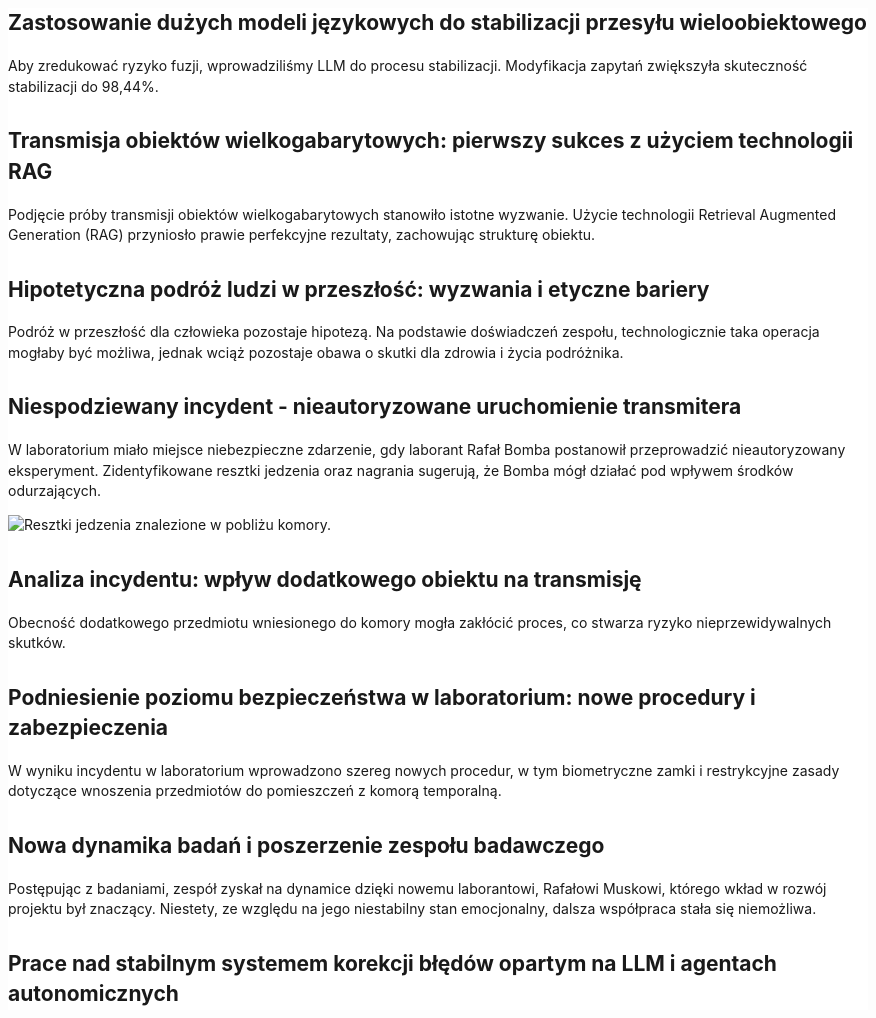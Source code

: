 ## Zastosowanie dużych modeli językowych do stabilizacji przesyłu wieloobiektowego

Aby zredukować ryzyko fuzji, wprowadziliśmy LLM do procesu stabilizacji. Modyfikacja zapytań zwiększyła skuteczność stabilizacji do 98,44%.

## Transmisja obiektów wielkogabarytowych: pierwszy sukces z użyciem technologii RAG

Podjęcie próby transmisji obiektów wielkogabarytowych stanowiło istotne wyzwanie. Użycie technologii Retrieval Augmented Generation (RAG) przyniosło prawie perfekcyjne rezultaty, zachowując strukturę obiektu.

## Hipotetyczna podróż ludzi w przeszłość: wyzwania i etyczne bariery

Podróż w przeszłość dla człowieka pozostaje hipotezą. Na podstawie doświadczeń zespołu, technologicznie taka operacja mogłaby być możliwa, jednak wciąż pozostaje obawa o skutki dla zdrowia i życia podróżnika.

## Niespodziewany incydent - nieautoryzowane uruchomienie transmitera

W laboratorium miało miejsce niebezpieczne zdarzenie, gdy laborant Rafał Bomba postanowił przeprowadzić nieautoryzowany eksperyment. Zidentyfikowane resztki jedzenia oraz nagrania sugerują, że Bomba mógł działać pod wpływem środków odurzających. 

![Resztki jedzenia znalezione w pobliżu komory.](i/resztki.png) 

## Analiza incydentu: wpływ dodatkowego obiektu na transmisję

Obecność dodatkowego przedmiotu wniesionego do komory mogła zakłócić proces, co stwarza ryzyko nieprzewidywalnych skutków.

## Podniesienie poziomu bezpieczeństwa w laboratorium: nowe procedury i zabezpieczenia

W wyniku incydentu w laboratorium wprowadzono szereg nowych procedur, w tym biometryczne zamki i restrykcyjne zasady dotyczące wnoszenia przedmiotów do pomieszczeń z komorą temporalną.

## Nowa dynamika badań i poszerzenie zespołu badawczego

Postępując z badaniami, zespół zyskał na dynamice dzięki nowemu laborantowi, Rafałowi Muskowi, którego wkład w rozwój projektu był znaczący. Niestety, ze względu na jego niestabilny stan emocjonalny, dalsza współpraca stała się niemożliwa.

## Prace nad stabilnym systemem korekcji błędów opartym na LLM i agentach autonomicznych
